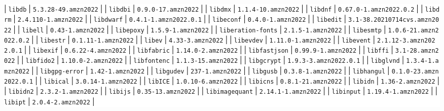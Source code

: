 | `libdb` | `5.3.28-49.amzn2022` | 
| `libdbi` | `0.9.0-17.amzn2022` | 
| `libdmx` | `1.1.4-10.amzn2022` | 
| `libdnf` | `0.67.0-1.amzn2022.0.2` | 
| `libdrm` | `2.4.110-1.amzn2022` | 
| `libdwarf` | `0.4.1-1.amzn2022.0.1` | 
| `libeconf` | `0.4.0-1.amzn2022` | 
| `libedit` | `3.1-38.20210714cvs.amzn2022` | 
| `libell` | `0.43-1.amzn2022` | 
| `libepoxy` | `1.5.9-1.amzn2022` | 
| `liberation-fonts` | `2.1.5-1.amzn2022` | 
| `libesmtp` | `1.0.6-21.amzn2022.0.2` | 
| `libestr` | `0.1.11-1.amzn2022` | 
| `libev` | `4.33-3.amzn2022` | 
| `libevdev` | `1.11.0-1.amzn2022` | 
| `libevent` | `2.1.12-3.amzn2022.0.1` | 
| `libexif` | `0.6.22-4.amzn2022` | 
| `libfabric` | `1.14.0-2.amzn2022` | 
| `libfastjson` | `0.99.9-1.amzn2022` | 
| `libffi` | `3.1-28.amzn2022` | 
| `libfido2` | `1.10.0-2.amzn2022` | 
| `libfontenc` | `1.1.3-15.amzn2022` | 
| `libgcrypt` | `1.9.3-3.amzn2022.0.1` | 
| `libglvnd` | `1.3.4-1.amzn2022` | 
| `libgpg-error` | `1.42-1.amzn2022` | 
| `libgudev` | `237-1.amzn2022` | 
| `libgusb` | `0.3.8-1.amzn2022` | 
| `libhangul` | `0.1.0-23.amzn2022.0.1` | 
| `libical` | `3.0.14-1.amzn2022` | 
| `libICE` | `1.0.10-6.amzn2022` | 
| `libicns` | `0.8.1-21.amzn2022` | 
| `libidn` | `1.36-2.amzn2022` | 
| `libidn2` | `2.3.2-1.amzn2022` | 
| `libijs` | `0.35-13.amzn2022` | 
| `libimagequant` | `2.14.1-1.amzn2022` | 
| `libinput` | `1.19.4-1.amzn2022` | 
| `libipt` | `2.0.4-2.amzn2022` | 
